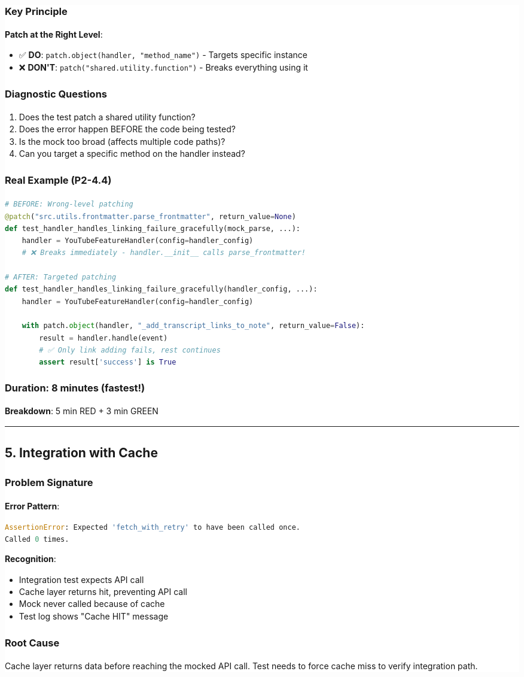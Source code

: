 ### Key Principle
**Patch at the Right Level**:
- ✅ **DO**: `patch.object(handler, "method_name")` - Targets specific instance
- ❌ **DON'T**: `patch("shared.utility.function")` - Breaks everything using it

### Diagnostic Questions
1. Does the test patch a shared utility function?
2. Does the error happen BEFORE the code being tested?
3. Is the mock too broad (affects multiple code paths)?
4. Can you target a specific method on the handler instead?

### Real Example (P2-4.4)
```python
# BEFORE: Wrong-level patching
@patch("src.utils.frontmatter.parse_frontmatter", return_value=None)
def test_handler_handles_linking_failure_gracefully(mock_parse, ...):
    handler = YouTubeFeatureHandler(config=handler_config)
    # ❌ Breaks immediately - handler.__init__ calls parse_frontmatter!

# AFTER: Targeted patching
def test_handler_handles_linking_failure_gracefully(handler_config, ...):
    handler = YouTubeFeatureHandler(config=handler_config)
    
    with patch.object(handler, "_add_transcript_links_to_note", return_value=False):
        result = handler.handle(event)
        # ✅ Only link adding fails, rest continues
        assert result['success'] is True
```

### Duration: 8 minutes (fastest!)
**Breakdown**: 5 min RED + 3 min GREEN

---

## 5. Integration with Cache

### Problem Signature
**Error Pattern**:
```python
AssertionError: Expected 'fetch_with_retry' to have been called once. 
Called 0 times.
```

**Recognition**:
- Integration test expects API call
- Cache layer returns hit, preventing API call
- Mock never called because of cache
- Test log shows "Cache HIT" message

### Root Cause
Cache layer returns data before reaching the mocked API call. Test needs to force cache miss to verify integration path.
